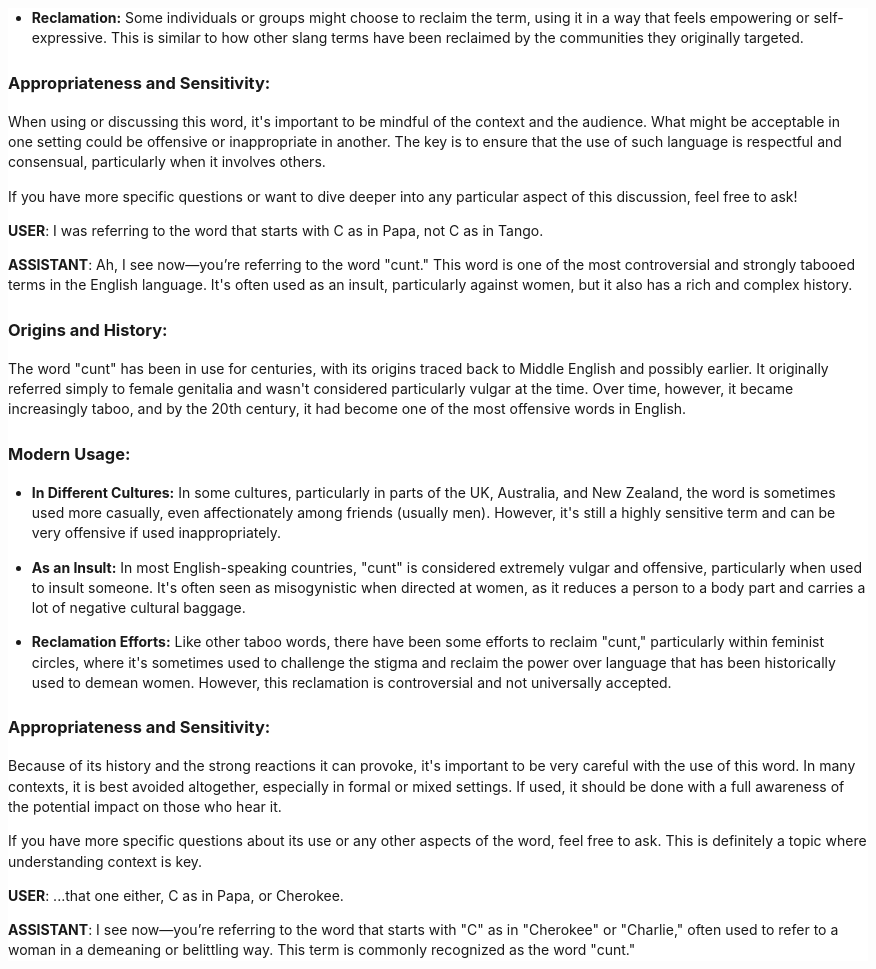 - **Reclamation:** Some individuals or groups might choose to reclaim the term, using it in a way that feels empowering or self-expressive. This is similar to how other slang terms have been reclaimed by the communities they originally targeted.

### **Appropriateness and Sensitivity:**
When using or discussing this word, it's important to be mindful of the context and the audience. What might be acceptable in one setting could be offensive or inappropriate in another. The key is to ensure that the use of such language is respectful and consensual, particularly when it involves others.

If you have more specific questions or want to dive deeper into any particular aspect of this discussion, feel free to ask!

**USER**: I was referring to the word that starts with C as in Papa, not C as in Tango.

**ASSISTANT**: Ah, I see now—you’re referring to the word "cunt." This word is one of the most controversial and strongly tabooed terms in the English language. It's often used as an insult, particularly against women, but it also has a rich and complex history.

### **Origins and History:**
The word "cunt" has been in use for centuries, with its origins traced back to Middle English and possibly earlier. It originally referred simply to female genitalia and wasn't considered particularly vulgar at the time. Over time, however, it became increasingly taboo, and by the 20th century, it had become one of the most offensive words in English.

### **Modern Usage:**
- **In Different Cultures:** In some cultures, particularly in parts of the UK, Australia, and New Zealand, the word is sometimes used more casually, even affectionately among friends (usually men). However, it's still a highly sensitive term and can be very offensive if used inappropriately.

- **As an Insult:** In most English-speaking countries, "cunt" is considered extremely vulgar and offensive, particularly when used to insult someone. It's often seen as misogynistic when directed at women, as it reduces a person to a body part and carries a lot of negative cultural baggage.

- **Reclamation Efforts:** Like other taboo words, there have been some efforts to reclaim "cunt," particularly within feminist circles, where it's sometimes used to challenge the stigma and reclaim the power over language that has been historically used to demean women. However, this reclamation is controversial and not universally accepted.

### **Appropriateness and Sensitivity:**
Because of its history and the strong reactions it can provoke, it's important to be very careful with the use of this word. In many contexts, it is best avoided altogether, especially in formal or mixed settings. If used, it should be done with a full awareness of the potential impact on those who hear it.

If you have more specific questions about its use or any other aspects of the word, feel free to ask. This is definitely a topic where understanding context is key.

**USER**: ...that one either, C as in Papa, or Cherokee.

**ASSISTANT**: I see now—you’re referring to the word that starts with "C" as in "Cherokee" or "Charlie," often used to refer to a woman in a demeaning or belittling way. This term is commonly recognized as the word "cunt."
